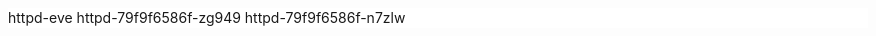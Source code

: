 <g id="node3" class="node">
<title>httpd&#45;eve</title>
<ellipse fill="none" stroke="#000000" cx="657.1597" cy="-280" rx="43.506" ry="18"/>
<text text-anchor="middle" x="657.1597" y="-275.8" font-family="sans-serif" font-size="14.00" fill="#000000">httpd&#45;eve</text>
</g>

<g id="edge11" class="edge">
<title>httpd&#45;eve&#45;&gt;httpd&#45;bob</title>
<path fill="none" stroke="#000000" d="M635.068,-264.3834C617.2024,-251.7543 591.843,-233.8278 571.9795,-219.7864"/>
<polygon fill="#000000" stroke="#000000" points="573.7505,-216.7521 563.5644,-213.8377 569.7098,-222.4682 573.7505,-216.7521"/>
</g>

<g id="node4" class="node">
<title>httpd&#45;79f9f6586f&#45;zg949</title>
<ellipse fill="none" stroke="#000000" cx="380.1597" cy="-116" rx="95.65" ry="18"/>
<text text-anchor="middle" x="380.1597" y="-111.8" font-family="sans-serif" font-size="14.00" fill="#000000">httpd&#45;79f9f6586f&#45;zg949</text>
</g>

<g id="edge12" class="edge">
<title>httpd&#45;79f9f6586f&#45;zg949&#45;&gt;httpd&#45;79f9f6586f&#45;7n95b</title>
<path fill="none" stroke="#000000" d="M338.0778,-99.7994C303.9105,-86.6458 255.5739,-68.0374 219.0177,-53.9641"/>
<polygon fill="#000000" stroke="#000000" points="220.1081,-50.6335 209.5183,-50.307 217.5931,-57.1661 220.1081,-50.6335"/>
</g>

<g id="node5" class="node">
<title>httpd&#45;79f9f6586f&#45;n7zlw</title>
<ellipse fill="none" stroke="#000000" cx="380.1597" cy="-280" rx="95.65" ry="18"/>
<text text-anchor="middle" x="380.1597" y="-275.8" font-family="sans-serif" font-size="14.00" fill="#000000">httpd&#45;79f9f6586f&#45;n7zlw</text>
</g>

<g id="edge1" class="edge">
<title>httpd&#45;79f9f6586f&#45;n7zlw&#45;&gt;httpd&#45;79f9f6586f&#45;7n95b</title>
<path fill="none" stroke="#000000" d="M285.439,-277.1789C188.2635,-273.2836 48.9577,-264.5191 32.1597,-246 -14.4218,-194.6456 -6.345,-147.6584 32.1597,-90 45.0486,-70.6997 65.9605,-58.0423 87.5172,-49.7447"/>
<polygon fill="#000000" stroke="#000000" points="88.8533,-52.9845 97.1057,-46.34 86.5109,-46.388 88.8533,-52.9845"/>
</g>

<g id="edge2" class="edge">
<title>httpd&#45;79f9f6586f&#45;n7zlw&#45;&gt;httpd&#45;79f9f6586f&#45;zg949</title>
<path fill="none" stroke="#000000" d="M380.1597,-261.8225C380.1597,-233.3769 380.1597,-178.1152 380.1597,-144.3904"/>
<polygon fill="#000000" stroke="#000000" points="383.6598,-144.2589 380.1597,-134.2589 376.6598,-144.2589 383.6598,-144.2589"/>
</g>
